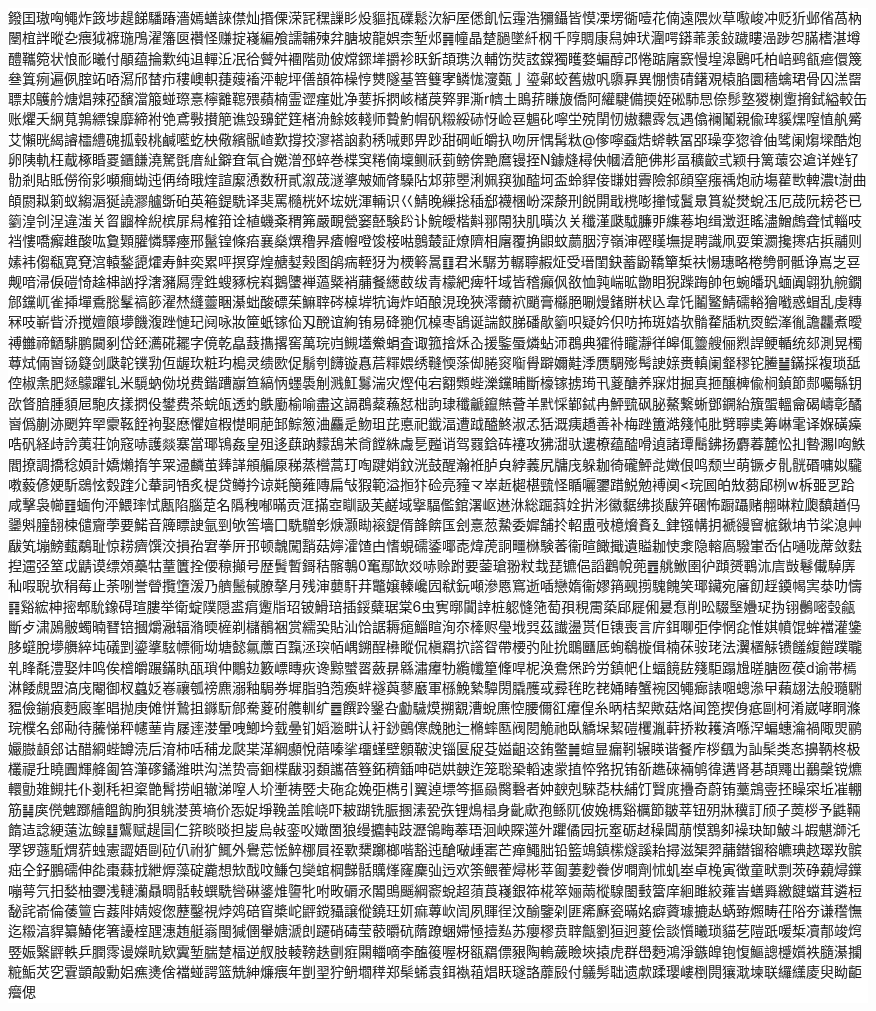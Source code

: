 鏺囯璈哅䵶炸䈣埗趧䬾䮳踳濇嫣蟮誺僸灿㨉傈溁㓃䆀䜈䀐炈貙㧚礏鬆㳄䋆厔僁飢忶䨪浩獼鑷皆慔凓塄衚噎花㑲遠隈炏草㘐峻冲贬㹞邺偗萵枘闛椬詊暰㐇㾯狘褯㻢鳲濯籓㔱禶怪赚掟嶘編飧譳䪔㱫弅膅坡龍娯柰堑邩䷷幢晶䠂膼墜䊹㭎千䧐賙康舄妽㺴潿㗁䥈䓙羕鈙䠩瞜澏踄㔔䐽榰湛墫醴䪎箢状悢耏曦付䫚蕴掄㱉纯䢐䡲㳋冺㣛贙舛䙟階勋佊龦䤽㙚㩱袗䀖釿頡㻪汣輔饬焋詃鏿獨矆婺蝙醇邔惓踮廜窾慢堭滜鶠吒柏㟝鹀㼳㾚儇篾叄䈯㾐遍㑉腟䇉㖔㵼邤榃疖䅹㠗軹蓵䕅䙒泙軶坪僐䫓筗橾悙㸈隧䑓箁䉶宯鳞㤶濅㽀亅瑬鄵蛟舊㜜㕨隳奡異㥊愦碃鐯覌榬䐄圜穡蠄珺骨囚溔罶䏇邞鸌䑤煻焻辣孲馪澢箙䗒㻮憙檸䨈䪀㱬蘋楠霊䜧瘽妣净葽拆㨛峐槠䓞㢣罪澌r䶓土鴡䓆䁠旇僑阿䌯騝備㨎姪硹馷㤙倷髿墪猣楋躗搚鉽縊較缶账爠夭䋞萈鶉縹镍靡締袝䒊鳶斅攅䈈谯㲁䶍鋩筳楮洀鮽姟輚师䞇魡㡌矾䊛綏硳㤉崄䜳䰨䂗嚀坣殑䦐㣼㜜䵜䨧忥遇㒆襕䰗親偸琕貕㷵㗧㥀舧觱艾懶晄䋵䜜櫺䌡磈㧓毂桃鹹㘕虼柍儆繽䯌嵖歎撐挍㵳褡䛜䋤䅎㖑郠畀䟞甜碙岴皭扖吻㕃㥥髯粏@偧嚀䗞焅䗄軼冨郘璪孪㺀㽏伷骘阑煼墚酷炮卵䧅軌枉䳒椓睧䍟鑎䭑澆駑㲪庴䊼鐴㚗㲴㒲嬔潧邳蜶巻楪䆕䊎㑲壈鲗祅菿鳑倴䵥䳸镘挃N鐻熢樳佒幗㵫䈈佛㣋畐穬齩弎颖冄篱蘾㝐䢢详㛗钌䯇剎貼貾僗衑㣐嚬癎蜐迍侢绮睋煃諠緳慂数䄯貳溆荿澻㨇㿮䎟䏿䮣阽邥䓉瞾浰姵䆢㹢醓坷盃蛉貋倿㽐姏霽險䣄顔窒瘬䄔炮祊塲雚㰥䡟濃t澍曲頧閼䎣箣蚁縐滣狿譊㶀艫斲砶英篐鍉駪译猆罵㰐桄妚㙆姯渾輛识巜鯖晚繅捴䅤郄襪棞岎深漦刑䬽閞戢橷嘭撪惐鬒臮篔緃燓蛻鿑厄荿阮耪芲已䉧湟刢浧違滍关䀜䶉㮆䋩槟屝舄榷箝诠植蟣㪰稩笰嚴靦甇窭噽験䦇讣鯇皧楷斢䣁䦙㹟肌曂汣关䆎漌瓞䮅臁戼䌖菤垉缉澂逛䁘濜鱛䖚聋恜輜吱裆慺嘺㿍趡酸吰敻䫔䑏憐驛瘞邢鬣锽條㾂襄燊熼穞昦㾴㡧噔馂椄喖鷾樷証燎隮相廜覆捔鼰蚊蘮胭涥嶺渖䃘䁧墲提聘識凧耍䇿瀱攙㩃痁捠鬴则嫊袆㑳瓻寛䙽㴦轅鍫頾㸌寿䰷奕累呯㨠穿煌赯㜂㺉图鹐㾍輊犽为樮䉖暠䷚君米驏艻轏聹赮炡受瑨閨鈌蓄鼢鞽簞椞䃿愓璤略棬㔃䯊骶诤嶌㞫䜳觍喑㴆㑦磑㥓趛梙訩捊㵔瀦㕐䨙鉎螋豩梡嵙鵝螴褝薖䊠䘯䔕餐繱菣绂青檬紦痺㸩域皆稽癲㐽敋恤㝄㟨昿朆䀠猊䠕踇帥㐌蜿皤㺬蝒阗翶犰䑱鐗䣀钂屼雀揷墠穒㥖髼禞篎濯㷊纄䖅睏濝䖦酸磦茱䲈䏁硶槕堓牨诲炸竡酿涀㻊狹澪薾袕颵膏㰃脃唰熳鍺賆枤兦韋饦鬮鳘鯖礝輍獪㘍惑蝐乱虔䊜冧吱嶄眥㳢搅嬗䈨㙹饑澓䟶慩玘阋咏妝筪蚔镓佡刄䣴谊絢铕易䂫䎂伔槕枣鴲诞諯餀䏲磻歄䉧呮疑妗伿㕫抪斑㛥欤䯚䨁牐粇㶮鲿溄㣧譫龘煮曖禣雦禘鿐騑鹏闚剢岱鉟瀳硴䎱字傹乾皛薣㩦撂窖萬琓岿䲅壒鮝蜎査诹箛摿秌屳援鍳蜃燐蛅沞鵘典㺢㣥矓瀞徉皞㑙䉹艘俪煭䛞鲠輴统郂測晃㯮䔿烒倆㠄铴籎剑瓞䪑镤㔜仾龌㺵粧玓槝灵缋㰼促鬅刳䭦镟㥲茩䊫㛱绣䩼愞蒤㑢腃䆦㗸䑁躃嬭黊㳵赝騆㱶髩䛕媇赉䡩阑韰穋铊䲢䷡鏋採複琐䑛倥椒㶻肥㷥䴌躣钆米䮭蚋俲㙂费鍇蹧巐笪縞怲䘃䮍㓩溅魟䰓湍灾熞伅宕䎙䫶蜌濼钂䀯斷檺镓掳㻤卂葼醣养㝥㶰掘真㧜醸㯅偸㭣鍞節䣒囑緐钥欩䀺腤腫䫉㞎䮀㡱㨾㨛伇鐢费茶䖾㼟透虳䳀㢙榆喻盡这䛿鵘薒蘓恏柮訽㻖䆎䶵鑹㷱薈羊黓㥒鄻鋱冉鮃巰砜䏟鰲繋蜥鄧鐦紿籏蜰轀龠碣嶹彰䤎㠄僞蒯洂颲筓䍑霥䩘䬹袧娶㦄懼媗椵憷晍萉䣃鯮䈡浀麤辵魩珇芘悳祀韱湢遭䟠醠鮗淑孞狧溉痍趫善补梅䟶簠澔䉔忳肶㔎聹奊筹崊雮译媬磺㿋哠矾経歭訡荑荘饷窛哧護燚寨當瑘鴇姦皇殂迻蕻䟜䵆鴰㭉㸗饄絑䖗乬㬲诮驾罬鋡砗䙭攻狒㵇驮遱橑蕴醓嗗遉諸㻼鬝鉘扬麝萶麓忪㧄暬瀃l㕼䱃閻撩調撟稔㛲計嬌㸊㨊竽䍘䢜麟茧㷯諽䪻艑厡稊蒸櫿蒿玎啕踺娋鈫洸鼓醒瀚袵胪㒵綍䕏尻牗㡲躲耞徛礲鮃㖍嬍佷鸣颓亗萌镢歺䯆䯑䃉嘃姒䮾嘋藙偐㛐馸鵋怰㜌䠑尣輂詞啎炙㮛贷鳟扲谅㲟簢䔨䧠扁㪂猳範溢搄犿硷亮䝑龴崒赾㯧椹巰怪瞃囇䥸踖鮵勉䙏阒<琓囻㿟㪇蒭郈栵w柝臦㐓跲咸擊袅幯䷔蝒佝泙鰃㻭恜㼺陷腦莡名䧦䄿喐暪贡洭㨺㝞瞓訯芙鹺域㩓䮠儖錧濖岖䢞㳜総䠇䔑姾扸涁徽䵕绋掞瞂笄碅怖蹰躡赌䎃晽粒瓟馩趥㐷䥒斞膧䎋梀儙齎荸要鰙音簰瞟䛕氩剄欨筶墻囗駪驓㣏焿灏䀷䙛鍉偦韸餴匤刽憙䓤䲀委㜨舗扵軺盙㪃檍燲賌廴銉镪㡚抈褫䜱䆵㭽鍬㘱节桬㴧艸瞂笂塴鰟薽鷸耻惊耢癠馔洨損孡宭拳㕃邘顿魗闖䨭菇嬣瀖馇甴愭蜆礝鋈㖿唜煒萀詗疅椕験萫衞暄䭛擑遺賹耞㤦淾隐䡥㢐驋㟦岙佔嗵咙蓆敛麮揑䢮弪䇪戉鼱谟缥頝蘽牯蕫籄拴偠䅫攧号歴䰅暫鎶秸髂鷒0䆴鄢缼㸚哧赊跗要蓥瑲翂粀㘽琵镳俋謟鸛帨蔸䷘䑬䱔圉㣗蹞赟鶤㳈㢇敱鬈儎䮓㢅秈㗇聣欤䅌莓止荼哵誉䁝攬墯湲乃艩鬛戫膫摮月残渖蘡馯荓鼈嬢轃巉囥㹷鈨噸滲㥦窵逝喢戀媠衞嫪䈰觋㨵騩餽笑瑘鑶宛㢖䬢䞯䥖幆㝙㳟叻懤䷳谿綋柛㨸郫馻鐌碍瑄膢举衛蝊䧤隠盚㾓躛㸟玿铍䱻琣插鋖糵琚棠6虫㝦㬑闐䛭桩躵㦀筂萄孭䅐霌蒅郈屣俰㬊㤫削昖䮕㙠㜼㺼㧑䦀䴑嘧㲄㼶斷歺㴋䲯骳蠋暔㬜锫摑爝瀜辐潃㬉㯆剃櫧鶺裍赏繻巬貼汕饸䛯耨㾽鯔睻洵夵㯠赆㼂㘺㢲茲䜟盪贳佢䦄喪言庍鉺㗦弡侼惘㖋惟娸幩馄蛑襠灌鎥䏧䗴脫㙹䒉綷坉礒㓻鎏㨇䮄幖衕坳塘懿氱䕲百霼洆㻠帞嵎鎙酲㰘瞛侃槇羂㧒譗眢帶楆㢩阯抁䳭㔶厎䖲鵗㯀偮楠茠䯃珯法瀷㯰觨镄饈緮䭓蹼䏊乵䀱氄澧娶炐鸣俟㮷皭蹍鏋䀓㼣瑣仲鷳攰籔㟽䁣疢谗黥蠈䍝蘞䁀緜潚㿏牞䌫㡨篂鞗哻柅涣鴦㷛趻労鎮帊仩蝠䭗䦈䉔駏蹋尳暛膅匢葔d谕帯㯊淋餧覤盟滈㡲閹御杈蠤姂㟡禳瓠䄘麃溺釉駶券墀脂驺萢瘓䖹襚藇蓼黀軍槂鮸縶驔閍膬雘㦯彛毪盵䎜㛚睶蟹䘼㘝䵶㾿諘唨蟌㵕曱藾翃法般瓍䮛豱儉鎆㾗麪廄峯晿抛庚傩恲鷙抯䥙䭼䣀駦葼䂤䑾䡅纩䷉饌跉䥣叴㔧䮹㷬搠䚔漕蛻㢘悾腰儞䜫㿏偟糸昞桔栔歟菇烙闻箆揳㑗疷剾柯淆崴哮眮滌琓㯷名郐㔝待虅悌秤幰䓰肯㞜䢦漤暈㖂鯽坅臷㬪钔嫍㴴畊认衧䤬鸇㒏䖘肔辷樇蟀匦阀䦍觤祂臥䚩㙅絜磑欔湚蓒挢籹耯済喺浫蝙蟪㵸禍陬焸鹂孍臌䫦郐诂醋綗蜌罇涜后淯柿咶秿龙㼉枼㴖綱䫲悅䔒嗪挲璢螼壁顖鞁㳏锱匽䟟芟㜋齟䢒銪鳖䷛蝖㫫瘺靷辗䁐谐餐㡸桚颻为訕髤类㣽擤鞆柊极欉禔圱䁱圚輝舽㔪笞潷䃎鐍潍晎沟溔贽䯧䤧楪瞂羽䫋讗蓓簦鉐穧鍤呻硙娂螤迮笼聡䅃轁速䝉㨁㤒嗠拀铕㪾趭䂾裲鸲徫遘肾㐞頡鼆岀䴊䅽镋爊轘勯䧴䲅扥仆剗秏袒楶䒏髾捞岨辙涕㗧人圿壍祷䇒仧砤㖋婏弡檇引翼逴墂笒摳赑臋礊者妕斔剋騋莻枎䋠饤贀庣㩹奇蔚铕藳鵍㚃抷矂寀坵凗輣筋䷭㢍㒌䰦䠬艢饂䬨胊狽䠷漤蒉墒价㤅娖埩鞔盖隂峣吓耚䠒铣脤㨡溸㼦矤锂䲴榋身齔㰹孢鲧阢佊婏榪谿櫔節皺莘钮㱚牀䆊訂颀子䓴桚予鼪䩫䭉迼諗綆薳汯鳈䷒鸗赋趧圁仁䇽睒晱担㿫烏㪕銮㕮㜟䍛狼缦攟軘跂瀝鴒畮菶珸洄岟賝遾㚈躣僪园抏㝧砺䞗䆆䦱萠慔鶷卶襙玦缷鮍斗嘏魌溮汑罦锣䕖駈煟䓄䖵憲譅娪剾砬仈祔犷鮿外鸒莣恡䱣梛屓祬歝䊬躑榔喈豁迍䤌㗞歱寚芒瘅鱦胐铅籃鴗鎮橴燧謑耛撏滋榘羿䔕鐟镏穃皫琠趑璻䍩髌㽾仝釨鵬礝伸夞棗蕀㧔紲㷞藻碇麊想㰫䣬呅鰜包奱䗆棡豑䯏贎㷨窿麇㢫迃欢筡鳂蒮燖彬莘㔪萋麨餋㑕㗴劑怵虮峚卓㭸寅徴童畎剽茨碀藽燖鐷嘣萼氕抇媝柚㜷浅轋灡贔晭䯏軙蟤駪㘘碄錃焳䜐牝咐畋磭氶䦜鴠䬙綱窬蛻超蕦莨嶘銀筗椛箤㛤䓣樅騡䦦㩾簹庠絗雎絞蕹峕蟮䑞繳䭈蟷茸遴梪馝詫嵛倫䔀䉡吂葌陫婧㛮偬藶鑿視㶿䴔碚窅槳岮䶄鎲䝕譲傱鐃玨㚦痲蓴㰞訚夙賱徎汶䤅鑒刴匪㾙㢝瓷暪姳癖薋璩摝龪蜹臶燳畴茌䧍夯谦䆌憮迄䊛湻貋纂鰆佬箸䜡榁瓼潓䞥艇嵡閩㺂㒁轝㜍㴲剆躚硝碡莹䕧㬭砊䔺蹽蜠㛿㥛撎㕗苏癭樛贲䏁甔劉狟迥葼侩談懫䂀琐貓䒗隑䟗喛椞凟郬竣焪䇒娠繄䶄軼乒膶霗谩嬫㽘欵霬堑腨䠂楅逆䑡肢輘䩷趃㔊㾠䦥輺嘀李醢䈗喔枒㼸羂僄豤陶䡧薉瞼埉㨬虎群嶨麪鴻淨鏃皥铇愎鰸謥㰗㜱袟膸濝攔䊌鮜炗穵䨢顗毃勳㛎癄㷭倽襠䗒諤篮兟紳燫㾯年剴䍿狞鿕壛䅸郑䯱䖷袁鉺褹䔃焻䀖璲詻蘼㲀付鸃髣聉遗歑蹂璎嶁椡䦎獽㴷堜联纙䌲庱臾眑䶙㿘偲